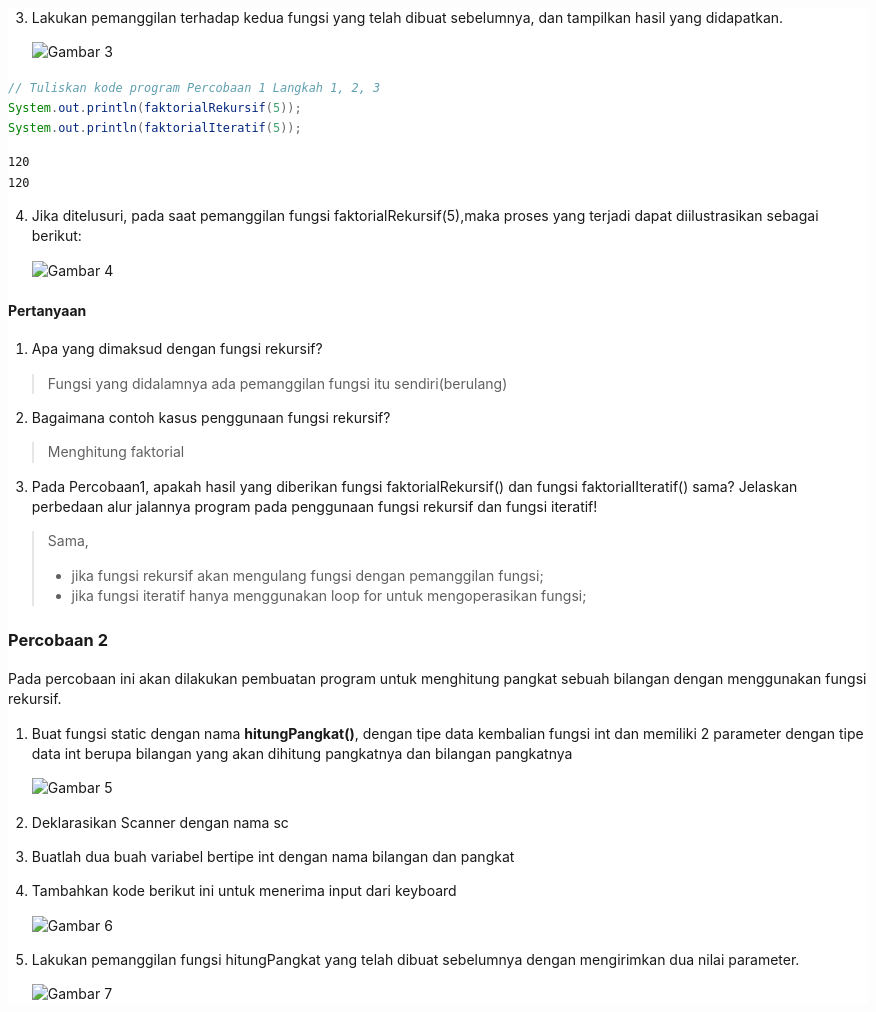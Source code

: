 3. Lakukan pemanggilan terhadap kedua fungsi yang telah dibuat sebelumnya, dan tampilkan hasil yang didapatkan.

    ![Gambar 3](images/code14-3.png)


```Java
// Tuliskan kode program Percobaan 1 Langkah 1, 2, 3
System.out.println(faktorialRekursif(5));
System.out.println(faktorialIteratif(5));
```

    120
    120


4. Jika ditelusuri, pada saat pemanggilan fungsi faktorialRekursif(5),maka proses yang terjadi dapat diilustrasikan sebagai berikut:

    ![Gambar 4](images/code14-4.png)

#### Pertanyaan
1. Apa yang dimaksud dengan fungsi rekursif?
>Fungsi yang didalamnya ada pemanggilan fungsi itu sendiri(berulang)
2. Bagaimana contoh kasus penggunaan fungsi rekursif?
>Menghitung faktorial
3. Pada Percobaan1, apakah hasil yang diberikan fungsi faktorialRekursif() dan fungsi faktorialIteratif() sama? Jelaskan perbedaan alur jalannya program pada penggunaan fungsi rekursif dan fungsi iteratif!
>Sama, 
>
>- jika fungsi rekursif akan mengulang fungsi dengan pemanggilan fungsi;
>- jika fungsi iteratif hanya menggunakan loop for untuk mengoperasikan fungsi;

### Percobaan 2
Pada percobaan ini akan dilakukan pembuatan program untuk menghitung pangkat sebuah bilangan dengan menggunakan fungsi rekursif.

1. Buat fungsi static dengan nama **hitungPangkat()**, dengan tipe data kembalian fungsi int dan memiliki 2 parameter dengan tipe data int berupa bilangan yang akan dihitung pangkatnya dan bilangan pangkatnya

    ![Gambar 5](images/code14-5.png)

2.	Deklarasikan Scanner dengan nama sc
3.	Buatlah dua buah variabel bertipe int dengan nama bilangan dan pangkat
4.	Tambahkan kode berikut ini untuk menerima input dari keyboard

    ![Gambar 6](images/code14-6.png)

5. Lakukan pemanggilan fungsi hitungPangkat yang telah dibuat sebelumnya dengan mengirimkan dua nilai parameter.

    ![Gambar 7](images/code14-7.png)

